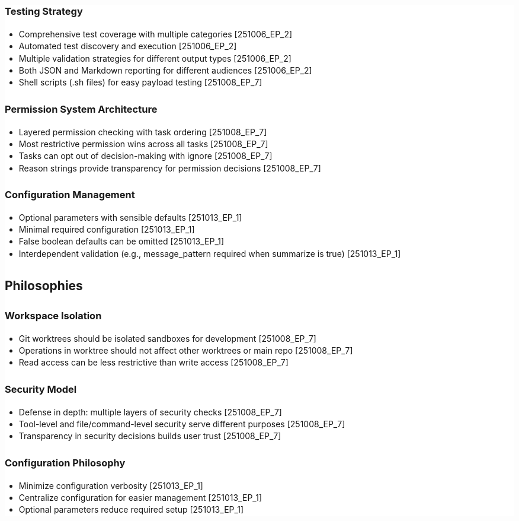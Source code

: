 ### Testing Strategy
- Comprehensive test coverage with multiple categories [251006_EP_2]
- Automated test discovery and execution [251006_EP_2]
- Multiple validation strategies for different output types [251006_EP_2]
- Both JSON and Markdown reporting for different audiences [251006_EP_2]
- Shell scripts (.sh files) for easy payload testing [251008_EP_7]

### Permission System Architecture
- Layered permission checking with task ordering [251008_EP_7]
- Most restrictive permission wins across all tasks [251008_EP_7]
- Tasks can opt out of decision-making with ignore [251008_EP_7]
- Reason strings provide transparency for permission decisions [251008_EP_7]

### Configuration Management
- Optional parameters with sensible defaults [251013_EP_1]
- Minimal required configuration [251013_EP_1]
- False boolean defaults can be omitted [251013_EP_1]
- Interdependent validation (e.g., message_pattern required when summarize is true) [251013_EP_1]

## Philosophies

### Workspace Isolation
- Git worktrees should be isolated sandboxes for development [251008_EP_7]
- Operations in worktree should not affect other worktrees or main repo [251008_EP_7]
- Read access can be less restrictive than write access [251008_EP_7]

### Security Model
- Defense in depth: multiple layers of security checks [251008_EP_7]
- Tool-level and file/command-level security serve different purposes [251008_EP_7]
- Transparency in security decisions builds user trust [251008_EP_7]

### Configuration Philosophy
- Minimize configuration verbosity [251013_EP_1]
- Centralize configuration for easier management [251013_EP_1]
- Optional parameters reduce required setup [251013_EP_1]
